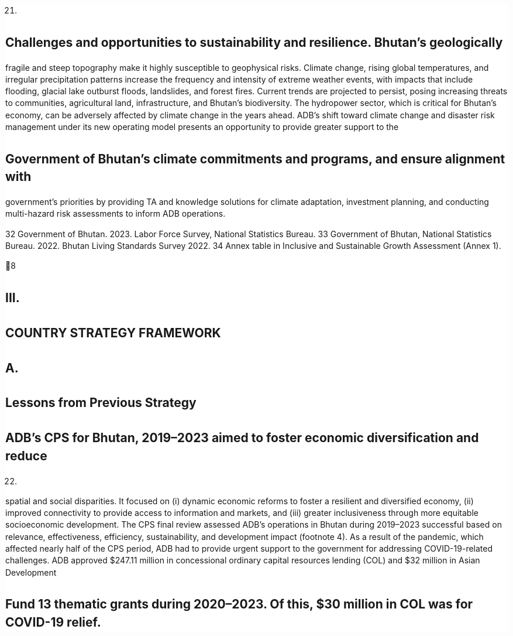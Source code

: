 21. 
## Challenges and opportunities to sustainability and resilience. Bhutan’s geologically 
fragile  and  steep  topography  make  it  highly  susceptible  to  geophysical  risks.  Climate  change, 
rising  global  temperatures,  and  irregular  precipitation  patterns  increase  the  frequency  and 
intensity  of  extreme  weather  events,  with  impacts  that  include  flooding,  glacial  lake  outburst 
floods,  landslides,  and  forest  fires.  Current  trends  are  projected  to  persist,  posing  increasing 
threats  to  communities,  agricultural  land,  infrastructure,  and  Bhutan’s  biodiversity.  The 
hydropower sector, which is critical for Bhutan’s economy, can be adversely affected by climate 
change  in  the  years  ahead.  ADB’s  shift  toward  climate  change  and  disaster  risk  management 
under  its  new  operating  model  presents  an  opportunity  to  provide  greater  support  to  the 
## Government  of  Bhutan’s  climate  commitments  and  programs,  and  ensure  alignment  with 
government’s  priorities  by  providing  TA  and  knowledge  solutions  for  climate  adaptation, 
investment planning, and conducting multi-hazard risk assessments to inform ADB operations. 

32 Government of Bhutan. 2023. Labor Force Survey, National Statistics Bureau. 
33 Government of Bhutan, National Statistics Bureau. 2022. Bhutan Living Standards Survey 2022. 
34 Annex table in Inclusive and Sustainable Growth Assessment (Annex 1). 

 
 
 
 
 
 
8 

## III. 

## COUNTRY STRATEGY FRAMEWORK 

## A. 

## Lessons from Previous Strategy 

## ADB’s CPS for Bhutan, 2019–2023 aimed to foster economic diversification and reduce 
22. 
spatial and social disparities. It focused on (i) dynamic economic reforms to foster a resilient and 
diversified economy, (ii) improved connectivity to provide access to information and markets, and 
(iii)  greater  inclusiveness  through  more  equitable  socioeconomic  development.  The  CPS  final 
review assessed ADB’s operations in Bhutan during 2019–2023 successful based on relevance, 
effectiveness, efficiency, sustainability, and development impact (footnote 4). As a result of the 
pandemic, which affected nearly half of the CPS period, ADB had to provide urgent support to the 
government  for  addressing  COVID-19-related  challenges.  ADB  approved  $247.11  million  in 
concessional  ordinary  capital  resources  lending  (COL)  and  $32  million  in  Asian  Development 
## Fund 13 thematic grants during 2020–2023. Of this, $30 million in COL was for COVID-19 relief. 
